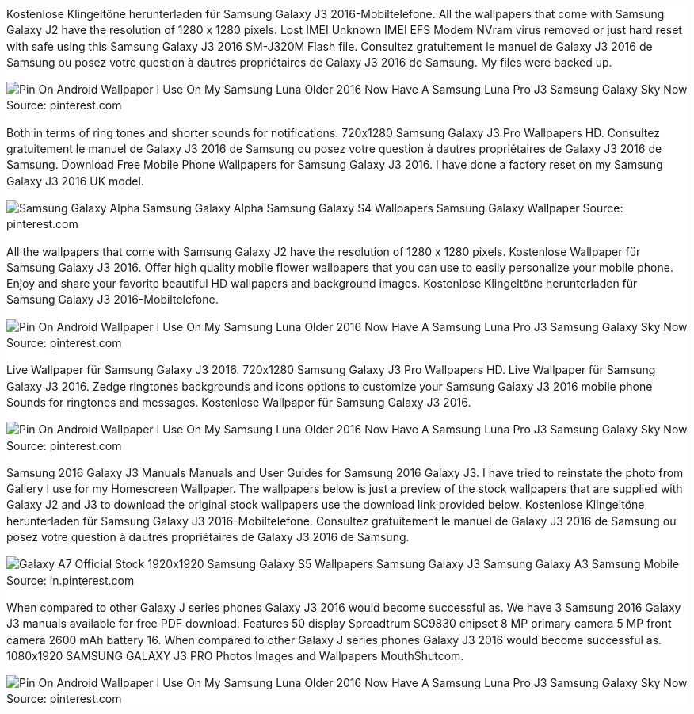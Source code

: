 Kostenlose Klingeltöne herunterladen für Samsung Galaxy J3 2016-Mobiltelefone. All the wallpapers that come with Samsung Galaxy J2 have the resolution of 1280 x 1280 pixels. Lost IMEI Unknown IMEI EFS Modem NVram virus removed or just hard reset with safe using this Samsung Galaxy J3 2016 SM-J320M Flash file. Consultez gratuitement le manuel de Galaxy J3 2016 de Samsung ou posez votre question à dautres propriétaires de Galaxy J3 2016 de Samsung. My files were backed up.

![Pin On Android Wallpaper I Use On My Samsung Luna Older 2016 Now Have A Samsung Luna Pro J3 Samsung Galaxy Sky Now](https://i.pinimg.com/474x/f7/4e/e9/f74ee9f0c20655ce8e03964a9734e458.jpg "Pin On Android Wallpaper I Use On My Samsung Luna Older 2016 Now Have A Samsung Luna Pro J3 Samsung Galaxy Sky Now")
Source: pinterest.com

Both in terms of ring tones and shorter sounds for notifications. 720x1280 Samsung Galaxy J3 Pro Wallpapers HD. Consultez gratuitement le manuel de Galaxy J3 2016 de Samsung ou posez votre question à dautres propriétaires de Galaxy J3 2016 de Samsung. Download Free Mobile Phone Wallpapers for Samsung Galaxy J3 2016. I have done a factory reset on my Samsung Galaxy J3 2016 UK model.

![Samsung Galaxy Alpha Samsung Galaxy Alpha Samsung Galaxy S4 Wallpapers Samsung Galaxy Wallpaper](https://i.pinimg.com/474x/d1/8a/8b/d18a8bbbb18548cac9fc3cfb9f0587c3.jpg "Samsung Galaxy Alpha Samsung Galaxy Alpha Samsung Galaxy S4 Wallpapers Samsung Galaxy Wallpaper")
Source: pinterest.com

All the wallpapers that come with Samsung Galaxy J2 have the resolution of 1280 x 1280 pixels. Kostenlose Wallpaper für Samsung Galaxy J3 2016. Offer high quality mobile flower wallpapers that you can use to easily personalize your mobile phone. Enjoy and share your favorite beautiful HD wallpapers and background images. Kostenlose Klingeltöne herunterladen für Samsung Galaxy J3 2016-Mobiltelefone.

![Pin On Android Wallpaper I Use On My Samsung Luna Older 2016 Now Have A Samsung Luna Pro J3 Samsung Galaxy Sky Now](https://i.pinimg.com/originals/27/bd/de/27bdde419b49d2b890d7a923d72fec38.png "Pin On Android Wallpaper I Use On My Samsung Luna Older 2016 Now Have A Samsung Luna Pro J3 Samsung Galaxy Sky Now")
Source: pinterest.com

Live Wallpaper für Samsung Galaxy J3 2016. 720x1280 Samsung Galaxy J3 Pro Wallpapers HD. Live Wallpaper für Samsung Galaxy J3 2016. Zedge ringtones backgrounds and icons options to customize your Samsung Galaxy J3 2016 mobile phone Sounds for ringtones and messages. Kostenlose Wallpaper für Samsung Galaxy J3 2016.

![Pin On Android Wallpaper I Use On My Samsung Luna Older 2016 Now Have A Samsung Luna Pro J3 Samsung Galaxy Sky Now](https://i.pinimg.com/originals/d3/08/3c/d3083cc7d8ecb359a8fa64b4f8e95ede.jpg "Pin On Android Wallpaper I Use On My Samsung Luna Older 2016 Now Have A Samsung Luna Pro J3 Samsung Galaxy Sky Now")
Source: pinterest.com

Samsung 2016 Galaxy J3 Manuals Manuals and User Guides for Samsung 2016 Galaxy J3. I have tried to reinstate the photo from Gallery I use for my Homescreen Wallpaper. The wallpapers below is just a preview of the stock wallpapers that are supplied with Galaxy J2 and J3 to download the original stock wallpapers use the download link provided below. Kostenlose Klingeltöne herunterladen für Samsung Galaxy J3 2016-Mobiltelefone. Consultez gratuitement le manuel de Galaxy J3 2016 de Samsung ou posez votre question à dautres propriétaires de Galaxy J3 2016 de Samsung.

![Galaxy A7 Official Stock 1920x1920 Samsung Galaxy S5 Wallpapers Samsung Galaxy J3 Samsung Galaxy A3 Samsung Mobile](https://i.pinimg.com/originals/21/43/8a/21438a7ed113f6b0a5f0bcc50f37a7f7.jpg "Galaxy A7 Official Stock 1920x1920 Samsung Galaxy S5 Wallpapers Samsung Galaxy J3 Samsung Galaxy A3 Samsung Mobile")
Source: in.pinterest.com

When compared to other Galaxy J series phones Galaxy J3 2016 would become successful as. We have 3 Samsung 2016 Galaxy J3 manuals available for free PDF download. Features 50 display Spreadtrum SC9830 chipset 8 MP primary camera 5 MP front camera 2600 mAh battery 16. When compared to other Galaxy J series phones Galaxy J3 2016 would become successful as. 1080x1920 SAMSUNG GALAXY J3 PRO Photos Images and Wallpapers MouthShutcom.

![Pin On Android Wallpaper I Use On My Samsung Luna Older 2016 Now Have A Samsung Luna Pro J3 Samsung Galaxy Sky Now](https://i.pinimg.com/736x/0a/e4/2d/0ae42d700006fc680e5fb35045d49355.jpg "Pin On Android Wallpaper I Use On My Samsung Luna Older 2016 Now Have A Samsung Luna Pro J3 Samsung Galaxy Sky Now")
Source: pinterest.com
